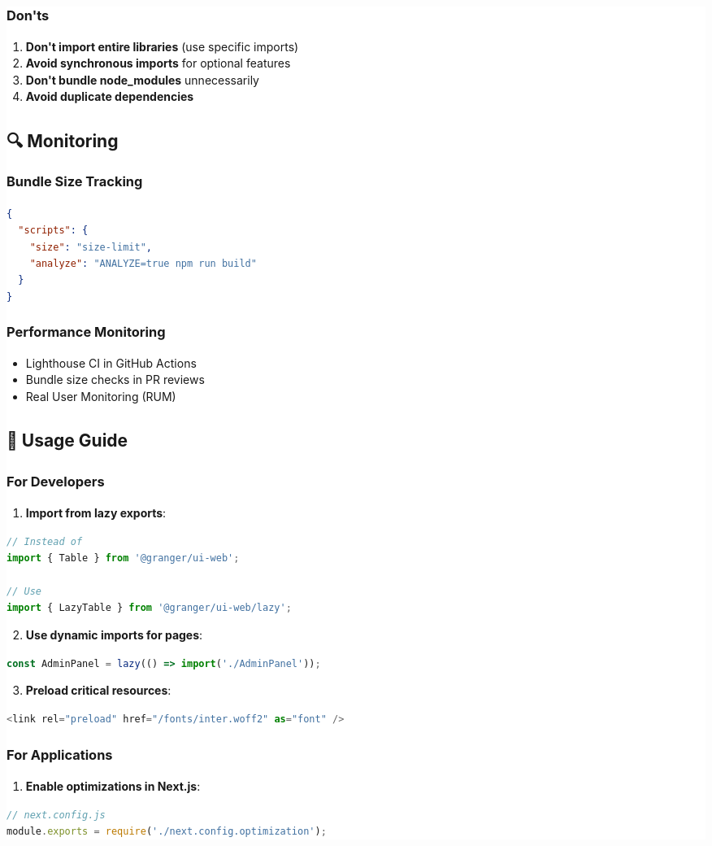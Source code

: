 ### Don'ts
1. **Don't import entire libraries** (use specific imports)
2. **Avoid synchronous imports** for optional features
3. **Don't bundle node_modules** unnecessarily
4. **Avoid duplicate dependencies**

## 🔍 Monitoring

### Bundle Size Tracking
```json
{
  "scripts": {
    "size": "size-limit",
    "analyze": "ANALYZE=true npm run build"
  }
}
```

### Performance Monitoring
- Lighthouse CI in GitHub Actions
- Bundle size checks in PR reviews
- Real User Monitoring (RUM)

## 🚀 Usage Guide

### For Developers

1. **Import from lazy exports**:
```typescript
// Instead of
import { Table } from '@granger/ui-web';

// Use
import { LazyTable } from '@granger/ui-web/lazy';
```

2. **Use dynamic imports for pages**:
```typescript
const AdminPanel = lazy(() => import('./AdminPanel'));
```

3. **Preload critical resources**:
```typescript
<link rel="preload" href="/fonts/inter.woff2" as="font" />
```

### For Applications

1. **Enable optimizations in Next.js**:
```javascript
// next.config.js
module.exports = require('./next.config.optimization');
```
